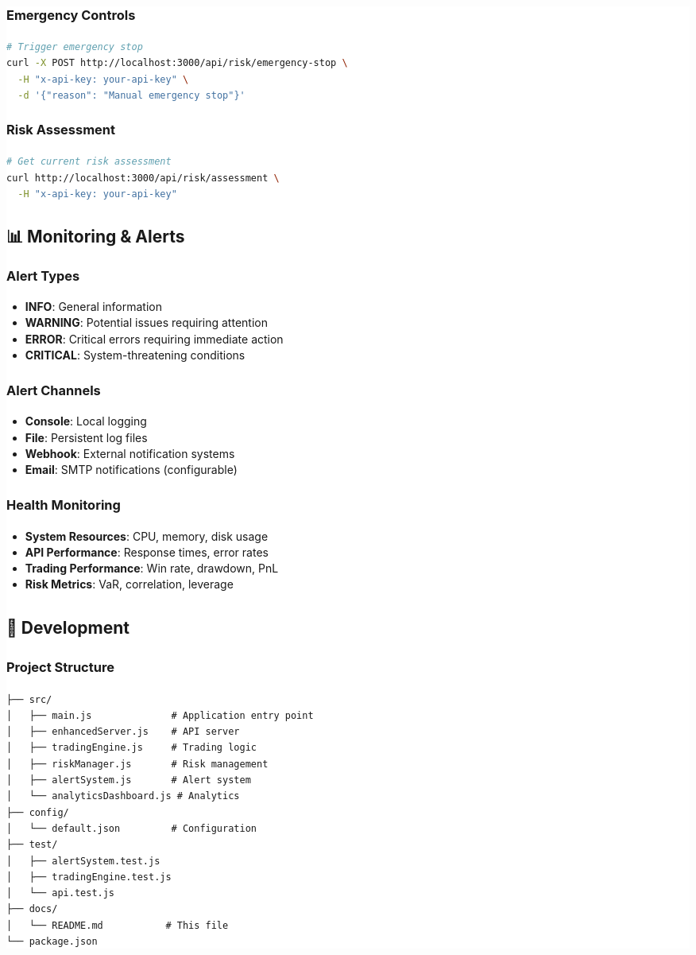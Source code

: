 ### Emergency Controls
```bash
# Trigger emergency stop
curl -X POST http://localhost:3000/api/risk/emergency-stop \
  -H "x-api-key: your-api-key" \
  -d '{"reason": "Manual emergency stop"}'
```

### Risk Assessment
```bash
# Get current risk assessment
curl http://localhost:3000/api/risk/assessment \
  -H "x-api-key: your-api-key"
```

## 📊 Monitoring & Alerts

### Alert Types
- **INFO**: General information
- **WARNING**: Potential issues requiring attention
- **ERROR**: Critical errors requiring immediate action
- **CRITICAL**: System-threatening conditions

### Alert Channels
- **Console**: Local logging
- **File**: Persistent log files
- **Webhook**: External notification systems
- **Email**: SMTP notifications (configurable)

### Health Monitoring
- **System Resources**: CPU, memory, disk usage
- **API Performance**: Response times, error rates
- **Trading Performance**: Win rate, drawdown, PnL
- **Risk Metrics**: VaR, correlation, leverage

## 🔧 Development

### Project Structure
```
├── src/
│   ├── main.js              # Application entry point
│   ├── enhancedServer.js    # API server
│   ├── tradingEngine.js     # Trading logic
│   ├── riskManager.js       # Risk management
│   ├── alertSystem.js       # Alert system
│   └── analyticsDashboard.js # Analytics
├── config/
│   └── default.json         # Configuration
├── test/
│   ├── alertSystem.test.js
│   ├── tradingEngine.test.js
│   └── api.test.js
├── docs/
│   └── README.md           # This file
└── package.json
```
